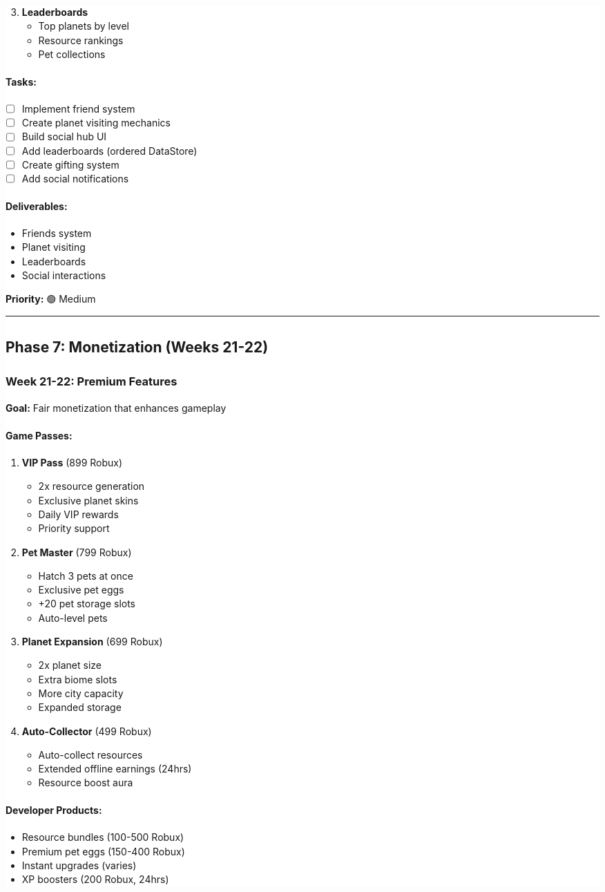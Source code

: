 3. **Leaderboards**
   - Top planets by level
   - Resource rankings
   - Pet collections

#### Tasks:
- [ ] Implement friend system
- [ ] Create planet visiting mechanics
- [ ] Build social hub UI
- [ ] Add leaderboards (ordered DataStore)
- [ ] Create gifting system
- [ ] Add social notifications

#### Deliverables:
- Friends system
- Planet visiting
- Leaderboards
- Social interactions

**Priority:** 🟢 Medium

---

## Phase 7: Monetization (Weeks 21-22)

### Week 21-22: Premium Features
**Goal:** Fair monetization that enhances gameplay

#### Game Passes:
1. **VIP Pass** (899 Robux)
   - 2x resource generation
   - Exclusive planet skins
   - Daily VIP rewards
   - Priority support
   
2. **Pet Master** (799 Robux)
   - Hatch 3 pets at once
   - Exclusive pet eggs
   - +20 pet storage slots
   - Auto-level pets
   
3. **Planet Expansion** (699 Robux)
   - 2x planet size
   - Extra biome slots
   - More city capacity
   - Expanded storage
   
4. **Auto-Collector** (499 Robux)
   - Auto-collect resources
   - Extended offline earnings (24hrs)
   - Resource boost aura

#### Developer Products:
- Resource bundles (100-500 Robux)
- Premium pet eggs (150-400 Robux)
- Instant upgrades (varies)
- XP boosters (200 Robux, 24hrs)
